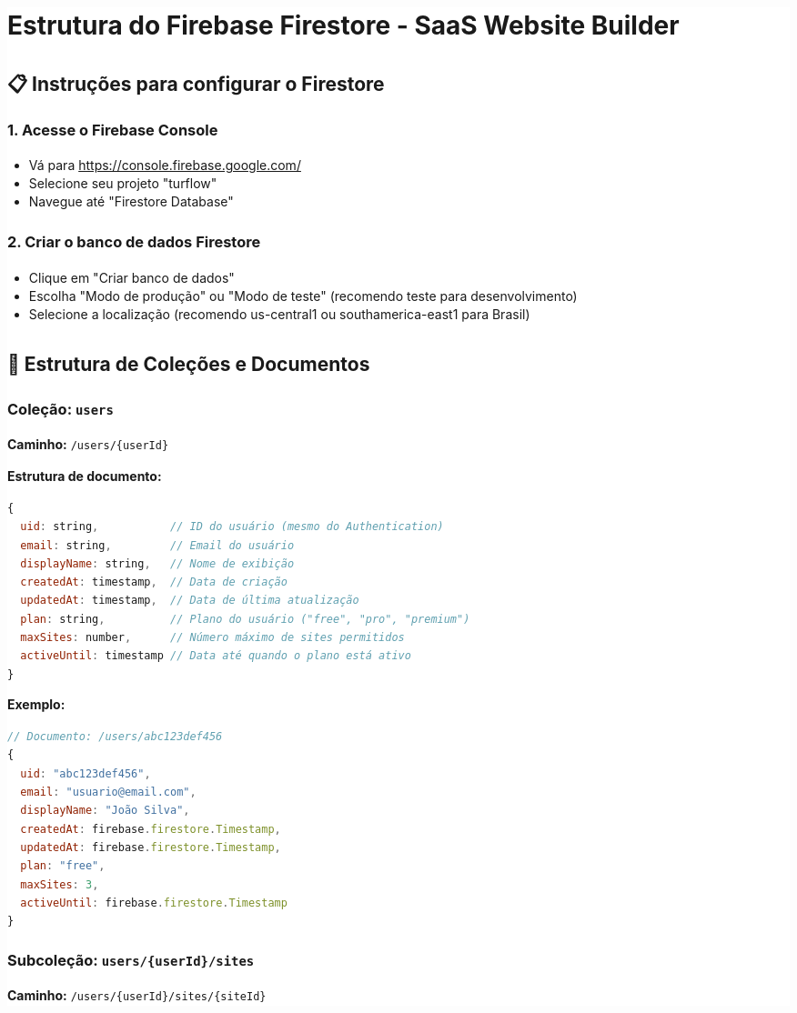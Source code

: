 # Estrutura do Firebase Firestore - SaaS Website Builder

## 📋 Instruções para configurar o Firestore

### 1. Acesse o Firebase Console
- Vá para https://console.firebase.google.com/
- Selecione seu projeto "turflow"
- Navegue até "Firestore Database"

### 2. Criar o banco de dados Firestore
- Clique em "Criar banco de dados"
- Escolha "Modo de produção" ou "Modo de teste" (recomendo teste para desenvolvimento)
- Selecione a localização (recomendo us-central1 ou southamerica-east1 para Brasil)

## 📁 Estrutura de Coleções e Documentos

### Coleção: `users`
**Caminho:** `/users/{userId}`

**Estrutura de documento:**
```javascript
{
  uid: string,           // ID do usuário (mesmo do Authentication)
  email: string,         // Email do usuário
  displayName: string,   // Nome de exibição
  createdAt: timestamp,  // Data de criação
  updatedAt: timestamp,  // Data de última atualização
  plan: string,          // Plano do usuário ("free", "pro", "premium")
  maxSites: number,      // Número máximo de sites permitidos
  activeUntil: timestamp // Data até quando o plano está ativo
}
```

**Exemplo:**
```javascript
// Documento: /users/abc123def456
{
  uid: "abc123def456",
  email: "usuario@email.com",
  displayName: "João Silva",
  createdAt: firebase.firestore.Timestamp,
  updatedAt: firebase.firestore.Timestamp,
  plan: "free",
  maxSites: 3,
  activeUntil: firebase.firestore.Timestamp
}
```

### Subcoleção: `users/{userId}/sites`
**Caminho:** `/users/{userId}/sites/{siteId}`
